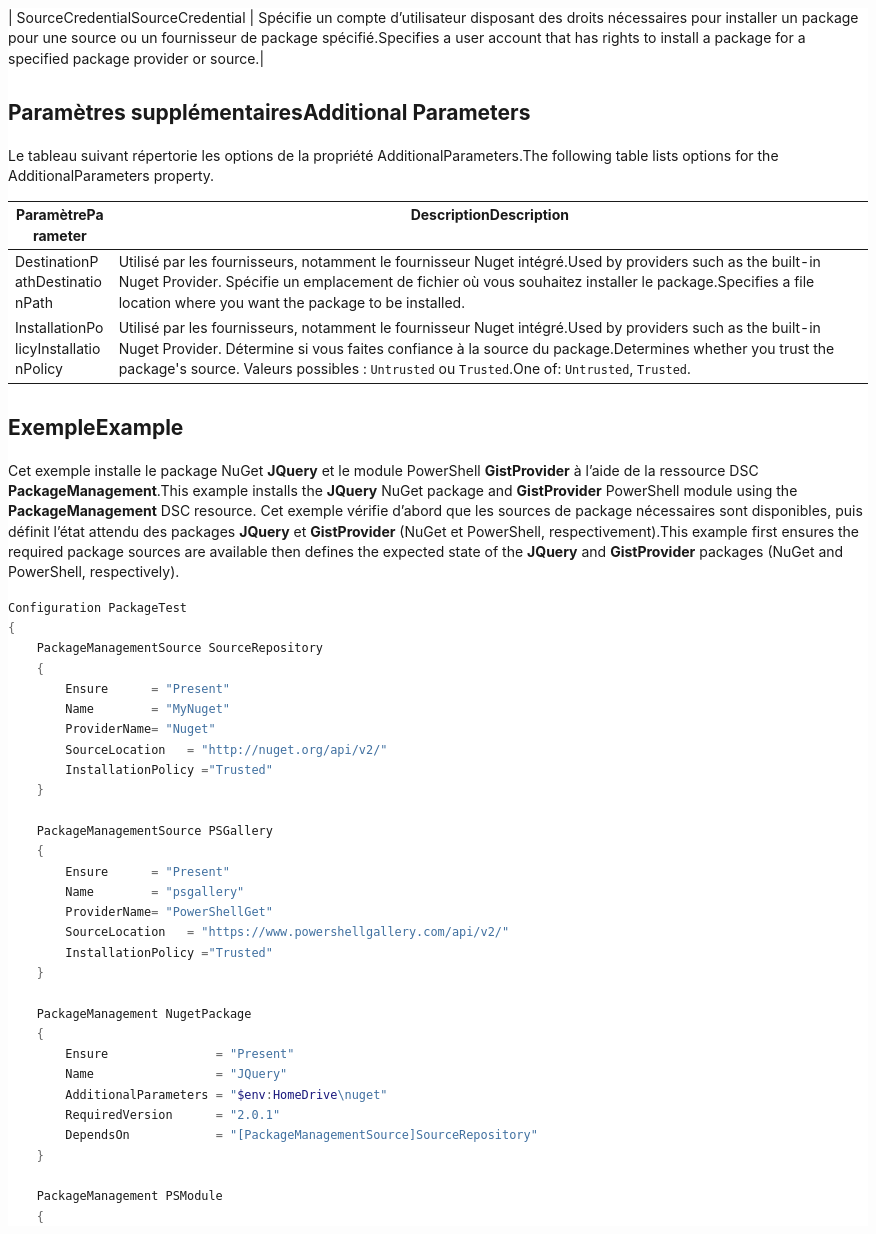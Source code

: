 | <span data-ttu-id="de7e5-134">SourceCredential</span><span class="sxs-lookup"><span data-stu-id="de7e5-134">SourceCredential</span></span> | <span data-ttu-id="de7e5-135">Spécifie un compte d’utilisateur disposant des droits nécessaires pour installer un package pour une source ou un fournisseur de package spécifié.</span><span class="sxs-lookup"><span data-stu-id="de7e5-135">Specifies a user account that has rights to install a package for a specified package provider or source.</span></span>|

## <a name="additional-parameters"></a><span data-ttu-id="de7e5-136">Paramètres supplémentaires</span><span class="sxs-lookup"><span data-stu-id="de7e5-136">Additional Parameters</span></span>

<span data-ttu-id="de7e5-137">Le tableau suivant répertorie les options de la propriété AdditionalParameters.</span><span class="sxs-lookup"><span data-stu-id="de7e5-137">The following table lists options for the AdditionalParameters property.</span></span>

| <span data-ttu-id="de7e5-138">Paramètre</span><span class="sxs-lookup"><span data-stu-id="de7e5-138">Parameter</span></span> | <span data-ttu-id="de7e5-139">Description</span><span class="sxs-lookup"><span data-stu-id="de7e5-139">Description</span></span> |
| --- | --- |
| <span data-ttu-id="de7e5-140">DestinationPath</span><span class="sxs-lookup"><span data-stu-id="de7e5-140">DestinationPath</span></span>| <span data-ttu-id="de7e5-141">Utilisé par les fournisseurs, notamment le fournisseur Nuget intégré.</span><span class="sxs-lookup"><span data-stu-id="de7e5-141">Used by providers such as the built-in Nuget Provider.</span></span> <span data-ttu-id="de7e5-142">Spécifie un emplacement de fichier où vous souhaitez installer le package.</span><span class="sxs-lookup"><span data-stu-id="de7e5-142">Specifies a file location where you want the package to be installed.</span></span>|
| <span data-ttu-id="de7e5-143">InstallationPolicy</span><span class="sxs-lookup"><span data-stu-id="de7e5-143">InstallationPolicy</span></span>| <span data-ttu-id="de7e5-144">Utilisé par les fournisseurs, notamment le fournisseur Nuget intégré.</span><span class="sxs-lookup"><span data-stu-id="de7e5-144">Used by providers such as the built-in Nuget Provider.</span></span> <span data-ttu-id="de7e5-145">Détermine si vous faites confiance à la source du package.</span><span class="sxs-lookup"><span data-stu-id="de7e5-145">Determines whether you trust the package's source.</span></span> <span data-ttu-id="de7e5-146">Valeurs possibles : `Untrusted` ou `Trusted`.</span><span class="sxs-lookup"><span data-stu-id="de7e5-146">One of: `Untrusted`, `Trusted`.</span></span>|

## <a name="example"></a><span data-ttu-id="de7e5-147">Exemple</span><span class="sxs-lookup"><span data-stu-id="de7e5-147">Example</span></span>

<span data-ttu-id="de7e5-148">Cet exemple installe le package NuGet **JQuery** et le module PowerShell **GistProvider** à l’aide de la ressource DSC **PackageManagement**.</span><span class="sxs-lookup"><span data-stu-id="de7e5-148">This example installs the **JQuery** NuGet package and **GistProvider** PowerShell module using the **PackageManagement** DSC resource.</span></span> <span data-ttu-id="de7e5-149">Cet exemple vérifie d’abord que les sources de package nécessaires sont disponibles, puis définit l’état attendu des packages **JQuery** et **GistProvider** (NuGet et PowerShell, respectivement).</span><span class="sxs-lookup"><span data-stu-id="de7e5-149">This example first ensures the required package sources are available then defines the expected state of the **JQuery** and **GistProvider** packages (NuGet and PowerShell, respectively).</span></span>

```powershell
Configuration PackageTest
{
    PackageManagementSource SourceRepository
    {
        Ensure      = "Present"
        Name        = "MyNuget"
        ProviderName= "Nuget"
        SourceLocation   = "http://nuget.org/api/v2/"
        InstallationPolicy ="Trusted"
    }

    PackageManagementSource PSGallery
    {
        Ensure      = "Present"
        Name        = "psgallery"
        ProviderName= "PowerShellGet"
        SourceLocation   = "https://www.powershellgallery.com/api/v2/"
        InstallationPolicy ="Trusted"
    }

    PackageManagement NugetPackage
    {
        Ensure               = "Present"
        Name                 = "JQuery"
        AdditionalParameters = "$env:HomeDrive\nuget"
        RequiredVersion      = "2.0.1"
        DependsOn            = "[PackageManagementSource]SourceRepository"
    }

    PackageManagement PSModule
    {
```